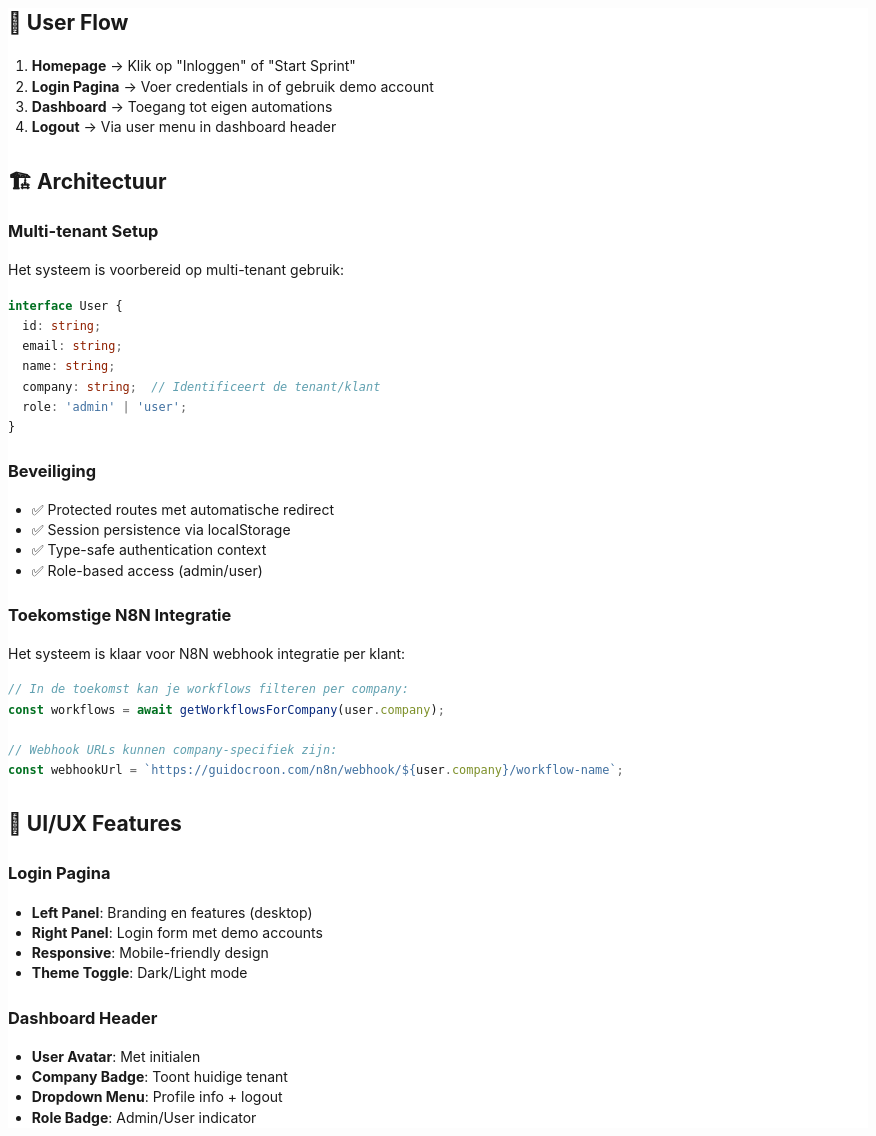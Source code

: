 ## 🎯 User Flow

1. **Homepage** → Klik op "Inloggen" of "Start Sprint"
2. **Login Pagina** → Voer credentials in of gebruik demo account
3. **Dashboard** → Toegang tot eigen automations
4. **Logout** → Via user menu in dashboard header

## 🏗️ Architectuur

### Multi-tenant Setup

Het systeem is voorbereid op multi-tenant gebruik:

```typescript
interface User {
  id: string;
  email: string;
  name: string;
  company: string;  // Identificeert de tenant/klant
  role: 'admin' | 'user';
}
```

### Beveiliging

- ✅ Protected routes met automatische redirect
- ✅ Session persistence via localStorage
- ✅ Type-safe authentication context
- ✅ Role-based access (admin/user)

### Toekomstige N8N Integratie

Het systeem is klaar voor N8N webhook integratie per klant:

```typescript
// In de toekomst kan je workflows filteren per company:
const workflows = await getWorkflowsForCompany(user.company);

// Webhook URLs kunnen company-specifiek zijn:
const webhookUrl = `https://guidocroon.com/n8n/webhook/${user.company}/workflow-name`;
```

## 📱 UI/UX Features

### Login Pagina
- **Left Panel**: Branding en features (desktop)
- **Right Panel**: Login form met demo accounts
- **Responsive**: Mobile-friendly design
- **Theme Toggle**: Dark/Light mode

### Dashboard Header
- **User Avatar**: Met initialen
- **Company Badge**: Toont huidige tenant
- **Dropdown Menu**: Profile info + logout
- **Role Badge**: Admin/User indicator

